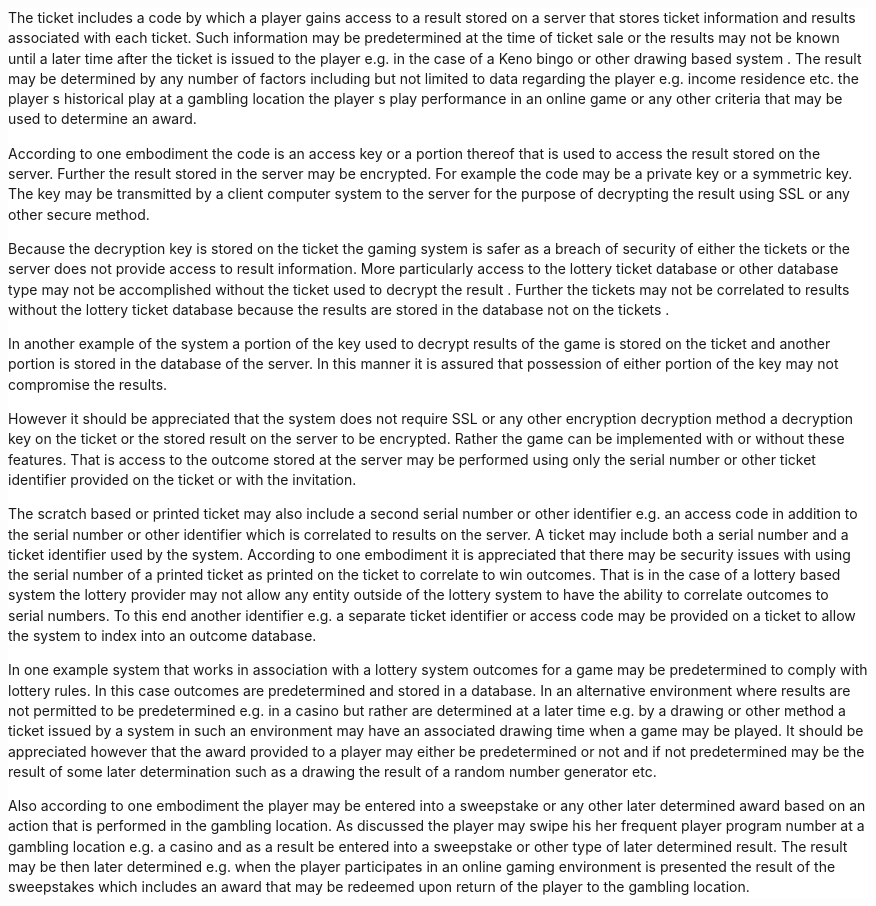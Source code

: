 The ticket includes a code by which a player gains access to a result stored on a server that stores ticket information and results associated with each ticket. Such information may be predetermined at the time of ticket sale or the results may not be known until a later time after the ticket is issued to the player e.g. in the case of a Keno bingo or other drawing based system . The result may be determined by any number of factors including but not limited to data regarding the player e.g. income residence etc. the player s historical play at a gambling location the player s play performance in an online game or any other criteria that may be used to determine an award.

According to one embodiment the code is an access key or a portion thereof that is used to access the result stored on the server. Further the result stored in the server may be encrypted. For example the code may be a private key or a symmetric key. The key may be transmitted by a client computer system to the server for the purpose of decrypting the result using SSL or any other secure method.

Because the decryption key is stored on the ticket the gaming system is safer as a breach of security of either the tickets or the server does not provide access to result information. More particularly access to the lottery ticket database or other database type may not be accomplished without the ticket used to decrypt the result . Further the tickets may not be correlated to results without the lottery ticket database because the results are stored in the database not on the tickets .

In another example of the system a portion of the key used to decrypt results of the game is stored on the ticket and another portion is stored in the database of the server. In this manner it is assured that possession of either portion of the key may not compromise the results.

However it should be appreciated that the system does not require SSL or any other encryption decryption method a decryption key on the ticket or the stored result on the server to be encrypted. Rather the game can be implemented with or without these features. That is access to the outcome stored at the server may be performed using only the serial number or other ticket identifier provided on the ticket or with the invitation.

The scratch based or printed ticket may also include a second serial number or other identifier e.g. an access code in addition to the serial number or other identifier which is correlated to results on the server. A ticket may include both a serial number and a ticket identifier used by the system. According to one embodiment it is appreciated that there may be security issues with using the serial number of a printed ticket as printed on the ticket to correlate to win outcomes. That is in the case of a lottery based system the lottery provider may not allow any entity outside of the lottery system to have the ability to correlate outcomes to serial numbers. To this end another identifier e.g. a separate ticket identifier or access code may be provided on a ticket to allow the system to index into an outcome database.

In one example system that works in association with a lottery system outcomes for a game may be predetermined to comply with lottery rules. In this case outcomes are predetermined and stored in a database. In an alternative environment where results are not permitted to be predetermined e.g. in a casino but rather are determined at a later time e.g. by a drawing or other method a ticket issued by a system in such an environment may have an associated drawing time when a game may be played. It should be appreciated however that the award provided to a player may either be predetermined or not and if not predetermined may be the result of some later determination such as a drawing the result of a random number generator etc.

Also according to one embodiment the player may be entered into a sweepstake or any other later determined award based on an action that is performed in the gambling location. As discussed the player may swipe his her frequent player program number at a gambling location e.g. a casino and as a result be entered into a sweepstake or other type of later determined result. The result may be then later determined e.g. when the player participates in an online gaming environment is presented the result of the sweepstakes which includes an award that may be redeemed upon return of the player to the gambling location.
